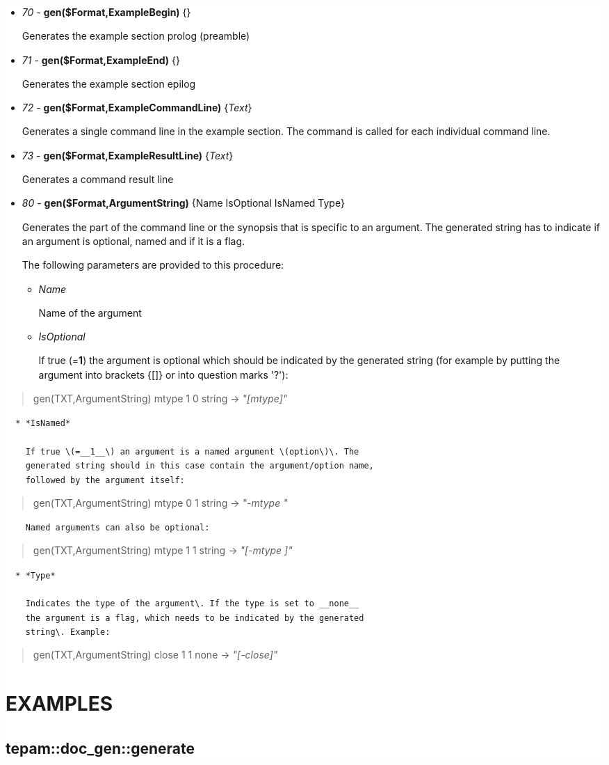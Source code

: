   - *70* \- __gen\($Format,ExampleBegin\)__ \{\}

    Generates the example section prolog \(preamble\)

  - *71* \- __gen\($Format,ExampleEnd\)__ \{\}

    Generates the example section epilog

  - *72* \- __gen\($Format,ExampleCommandLine\)__ \{*Text*\}

    Generates a single command line in the example section\. The command is
    called for each individual command line\.

  - *73* \- __gen\($Format,ExampleResultLine\)__ \{*Text*\}

    Generates a command result line

  - *80* \- __gen\($Format,ArgumentString\)__ \{Name IsOptional IsNamed Type\}

    Generates the part of the command line or the synopsis that is specific to
    an argument\. The generated string has to indicate if an argument is
    optional, named and if it is a flag\.

    The following parameters are provided to this procedure:

      * *Name*

        Name of the argument

      * *IsOptional*

        If true \(=__1__\) the argument is optional which should be indicated
        by the generated string \(for example by putting the argument into
        brackets \{\[\]\} or into question marks '?'\):

> gen\(TXT,ArgumentString\) mtype 1 0 string \-> *"\[mtype\]"*

      * *IsNamed*

        If true \(=__1__\) an argument is a named argument \(option\)\. The
        generated string should in this case contain the argument/option name,
        followed by the argument itself:

> gen\(TXT,ArgumentString\) mtype 0 1 string \-> *"\-mtype <mtype>"*

        Named arguments can also be optional:

> gen\(TXT,ArgumentString\) mtype 1 1 string \-> *"\[\-mtype <mtype>\]"*

      * *Type*

        Indicates the type of the argument\. If the type is set to __none__
        the argument is a flag, which needs to be indicated by the generated
        string\. Example:

> gen\(TXT,ArgumentString\) close 1 1 none \-> *"\[\-close\]"*

# <a name='section5'></a>EXAMPLES

## <a name='subsection5'></a>tepam::doc\_gen::generate


[//000000001]: # (tepam::doc\_gen \- Tcl's Enhanced Procedure and Argument Manager)
[//000000002]: # (Generated from file 'tepam\_doc\_gen\.man' by tcllib/doctools with format 'markdown')
[//000000003]: # (Copyright &copy; 2013, Andreas Drollinger)
[//000000004]: # (tepam::doc\_gen\(n\) 0\.1\.3 tcllib "Tcl's Enhanced Procedure and Argument Manager")